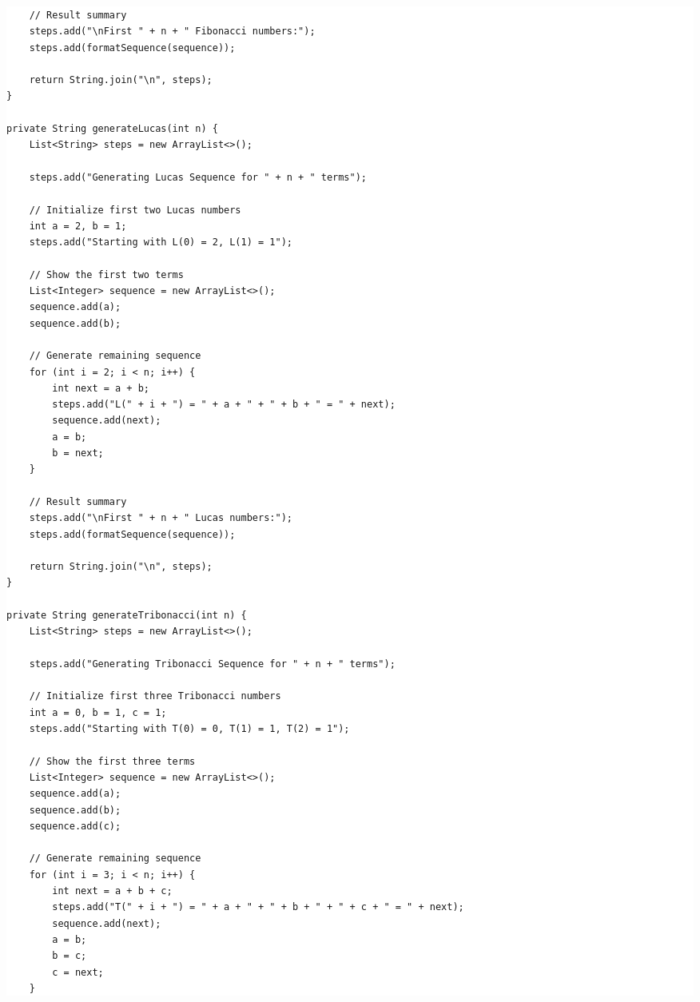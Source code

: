         // Result summary
        steps.add("\nFirst " + n + " Fibonacci numbers:");
        steps.add(formatSequence(sequence));

        return String.join("\n", steps);
    }

    private String generateLucas(int n) {
        List<String> steps = new ArrayList<>();

        steps.add("Generating Lucas Sequence for " + n + " terms");

        // Initialize first two Lucas numbers
        int a = 2, b = 1;
        steps.add("Starting with L(0) = 2, L(1) = 1");

        // Show the first two terms
        List<Integer> sequence = new ArrayList<>();
        sequence.add(a);
        sequence.add(b);

        // Generate remaining sequence
        for (int i = 2; i < n; i++) {
            int next = a + b;
            steps.add("L(" + i + ") = " + a + " + " + b + " = " + next);
            sequence.add(next);
            a = b;
            b = next;
        }

        // Result summary
        steps.add("\nFirst " + n + " Lucas numbers:");
        steps.add(formatSequence(sequence));

        return String.join("\n", steps);
    }

    private String generateTribonacci(int n) {
        List<String> steps = new ArrayList<>();

        steps.add("Generating Tribonacci Sequence for " + n + " terms");

        // Initialize first three Tribonacci numbers
        int a = 0, b = 1, c = 1;
        steps.add("Starting with T(0) = 0, T(1) = 1, T(2) = 1");

        // Show the first three terms
        List<Integer> sequence = new ArrayList<>();
        sequence.add(a);
        sequence.add(b);
        sequence.add(c);

        // Generate remaining sequence
        for (int i = 3; i < n; i++) {
            int next = a + b + c;
            steps.add("T(" + i + ") = " + a + " + " + b + " + " + c + " = " + next);
            sequence.add(next);
            a = b;
            b = c;
            c = next;
        }
